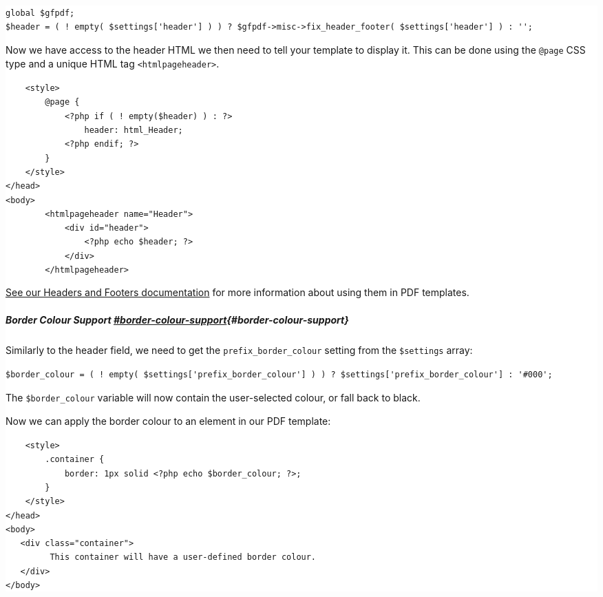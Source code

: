 ```{.language-php}
global $gfpdf;
$header = ( ! empty( $settings['header'] ) ) ? $gfpdf->misc->fix_header_footer( $settings['header'] ) : '';
```

Now we have access to the header HTML we then need to tell your template to display it. This can be done using the `@page` CSS type and a unique HTML tag `<htmlpageheader>`.

```{.language-html}
    <style>
        @page {
            <?php if ( ! empty($header) ) : ?>
                header: html_Header;
            <?php endif; ?>			
        }
    </style>
</head>
<body>
        <htmlpageheader name="Header">
            <div id="header">
                <?php echo $header; ?>
            </div>
        </htmlpageheader>
```

[See our Headers and Footers documentation](#) for more information about using them in PDF templates.

##### Border Colour Support [#border-colour-support](#border-colour-support){#border-colour-support}

Similarly to the header field, we need to get the `prefix_border_colour` setting from the `$settings` array:

```{.language-php}
$border_colour = ( ! empty( $settings['prefix_border_colour'] ) ) ? $settings['prefix_border_colour'] : '#000';
```

The `$border_colour` variable will now contain the user-selected colour, or fall back to black.

Now we can apply the border colour to an element in our PDF template:

```{.language-html}
    <style>
        .container {
            border: 1px solid <?php echo $border_colour; ?>;            
        }
    </style>
</head>
<body>
   <div class="container">
         This container will have a user-defined border colour.
   </div>
</body>

```
